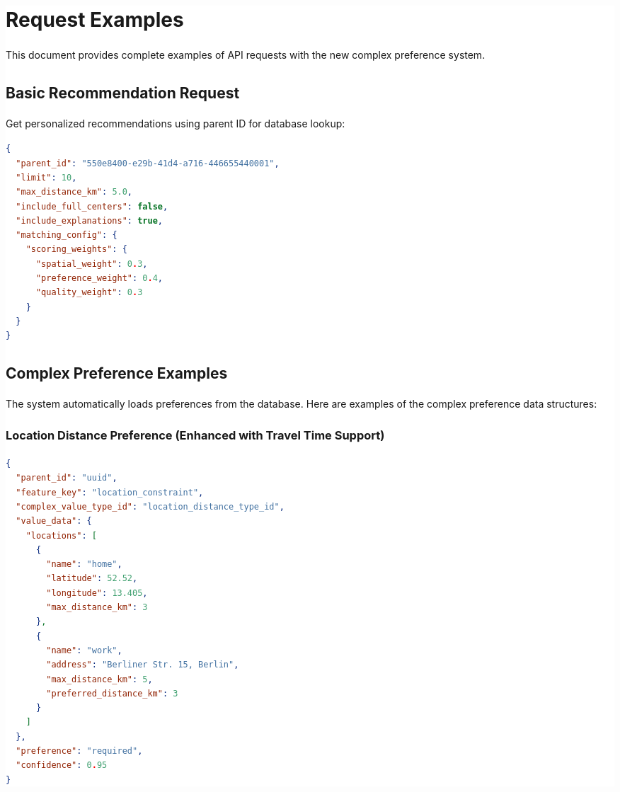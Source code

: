 # Request Examples

This document provides complete examples of API requests with the new complex preference system.

## Basic Recommendation Request

Get personalized recommendations using parent ID for database lookup:

```json
{
  "parent_id": "550e8400-e29b-41d4-a716-446655440001",
  "limit": 10,
  "max_distance_km": 5.0,
  "include_full_centers": false,
  "include_explanations": true,
  "matching_config": {
    "scoring_weights": {
      "spatial_weight": 0.3,
      "preference_weight": 0.4,
      "quality_weight": 0.3
    }
  }
}
```

## Complex Preference Examples

The system automatically loads preferences from the database. Here are examples of the complex preference data structures:

### Location Distance Preference (Enhanced with Travel Time Support)
```json
{
  "parent_id": "uuid",
  "feature_key": "location_constraint",
  "complex_value_type_id": "location_distance_type_id",
  "value_data": {
    "locations": [
      {
        "name": "home",
        "latitude": 52.52,
        "longitude": 13.405,
        "max_distance_km": 3
      },
      {
        "name": "work", 
        "address": "Berliner Str. 15, Berlin",
        "max_distance_km": 5,
        "preferred_distance_km": 3
      }
    ]
  },
  "preference": "required",
  "confidence": 0.95
}
```
